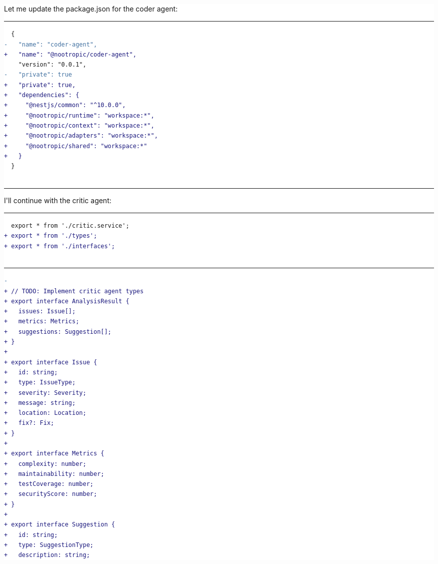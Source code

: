 
Let me update the package.json for the coder agent:


---

```diff
  {
-   "name": "coder-agent",
+   "name": "@nootropic/coder-agent",
    "version": "0.0.1",
-   "private": true
+   "private": true,
+   "dependencies": {
+     "@nestjs/common": "^10.0.0",
+     "@nootropic/runtime": "workspace:*",
+     "@nootropic/context": "workspace:*",
+     "@nootropic/adapters": "workspace:*",
+     "@nootropic/shared": "workspace:*"
+   }
  }
  
```

---

I'll continue with the critic agent:


---

```diff
  export * from './critic.service';
+ export * from './types';
+ export * from './interfaces';
  
```

---

```diff
- 
+ // TODO: Implement critic agent types
+ export interface AnalysisResult {
+   issues: Issue[];
+   metrics: Metrics;
+   suggestions: Suggestion[];
+ }
+ 
+ export interface Issue {
+   id: string;
+   type: IssueType;
+   severity: Severity;
+   message: string;
+   location: Location;
+   fix?: Fix;
+ }
+ 
+ export interface Metrics {
+   complexity: number;
+   maintainability: number;
+   testCoverage: number;
+   securityScore: number;
+ }
+ 
+ export interface Suggestion {
+   id: string;
+   type: SuggestionType;
+   description: string;
```